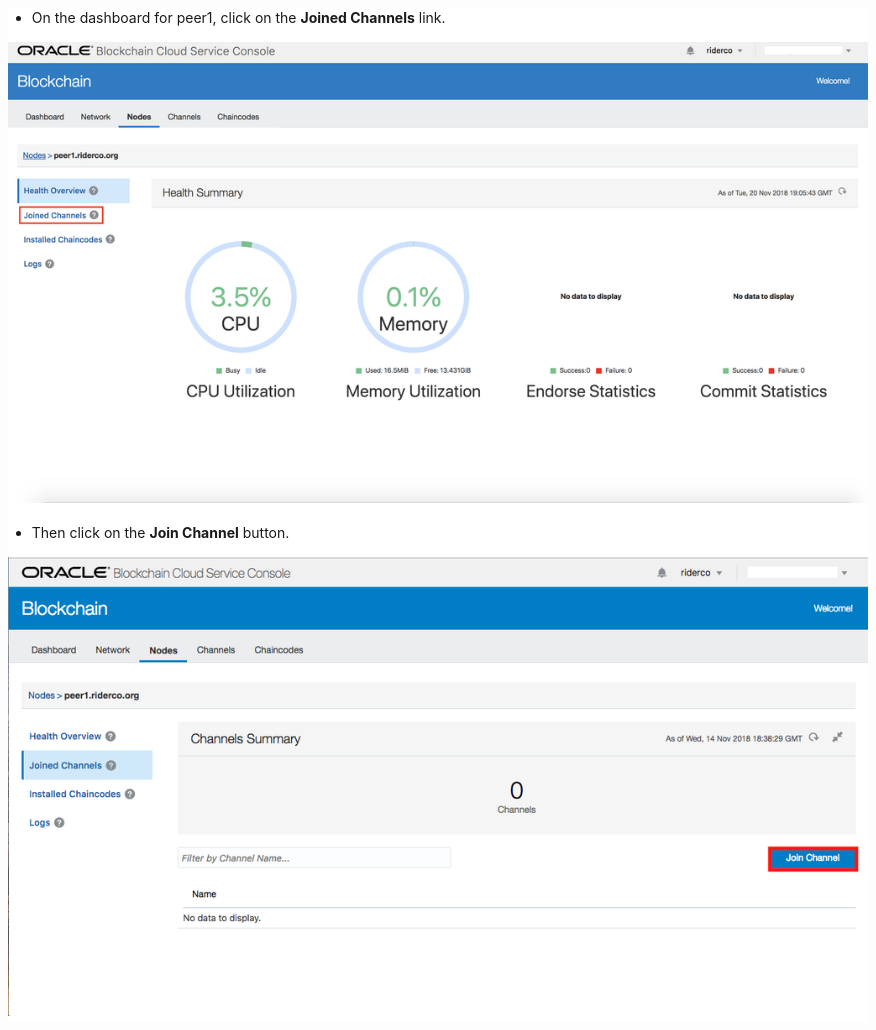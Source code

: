 - On the dashboard for peer1, click on the **Joined Channels** link.

![](./images/100/Docker_Image_55.png)

- Then click on the **Join Channel** button.

![](./images/100/Docker_Image_56.png)
